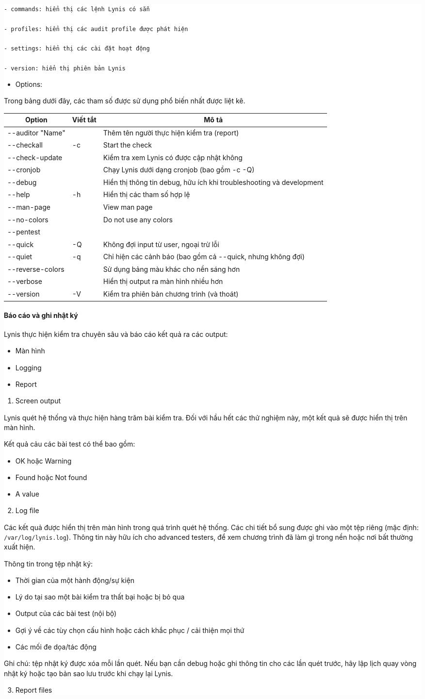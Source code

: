 	- commands: hiển thị các lệnh Lynis có sẵn
	
	- profiles: hiển thị các audit profile được phát hiện
	
	- settings: hiển thị các cài đặt hoạt động
	
	- version: hiển thị phiên bản Lynis

- Options:

Trong bảng dưới đây, các tham số được sử dụng phổ biến nhất được liệt kê.

| Option | Viết tắt | Mô tả |
| --- | --- | --- |
| --auditor "Name" | | Thêm tên người thực hiện kiểm tra (report) |
| --checkall | -c| Start the check |
| --check-update | | Kiểm tra xem Lynis có được cập nhật không |
| --cronjob | | Chạy Lynis dưới dạng cronjob (bao gồm -c -Q) |
| --debug | | Hiển thị thông tin debug, hữu ích khi troubleshooting và development |
| --help | -h | Hiển thị các tham số hợp lệ |
| --man-page | | View man page |
| --no-colors | | Do not use any colors |
| --pentest | | | Thực hiện quét kiểm tra thâm nhập (non-privileged) |
| --quick | -Q | Không đợi input từ user, ngoại trừ lỗi |
| --quiet | -q | Chỉ hiện các cảnh báo (bao gồm cả --quick, nhưng không đợi) |
| --reverse-colors | | Sử dụng bảng màu khác cho nền sáng hơn |
| --verbose | | Hiển thị output ra màn hình nhiều hơn |
| --version | -V | Kiểm tra phiên bản chương trình (và thoát) |

#### Báo cáo và ghi nhật ký

Lynis thực hiện kiểm tra chuyên sâu và báo cáo kết quả ra các output:

- Màn hình

- Logging

- Report

1. Screen output

Lynis quét hệ thống và thực hiện hàng trăm bài kiểm tra. Đối với hầu hết các thử nghiệm này, một kết quả sẽ được hiển thị trên màn hình.

Kết quả cảu các bài test có thể bao gồm:

- OK hoặc Warning

- Found hoặc Not found

- A value

2. Log file

Các kết quả được hiển thị trên màn hình trong quá trình quét hệ thống. Các chi tiết bổ sung được ghi vào một tệp riêng (mặc định: `/var/log/lynis.log`). Thông tin này hữu ích cho advanced testers, để xem chương trình đã làm gì trong nền hoặc nơi bất thường xuất hiện.

Thông tin trong tệp nhật ký:

- Thời gian của một hành động/sự kiện

- Lý do tại sao một bài kiểm tra thất bại hoặc bị bỏ qua

- Output của các bài test (nội bộ)

- Gợi ý về các tùy chọn cấu hình hoặc cách khắc phục / cải thiện mọi thứ

- Các mối đe dọa/tác động

Ghi chú: tệp nhật ký được xóa mỗi lần quét. Nếu bạn cần debug hoặc ghi thông tin cho các lần quét trước, hãy lập lịch quay vòng nhật ký hoặc tạo bản sao lưu trước khi chạy lại Lynis.

3. Report files
